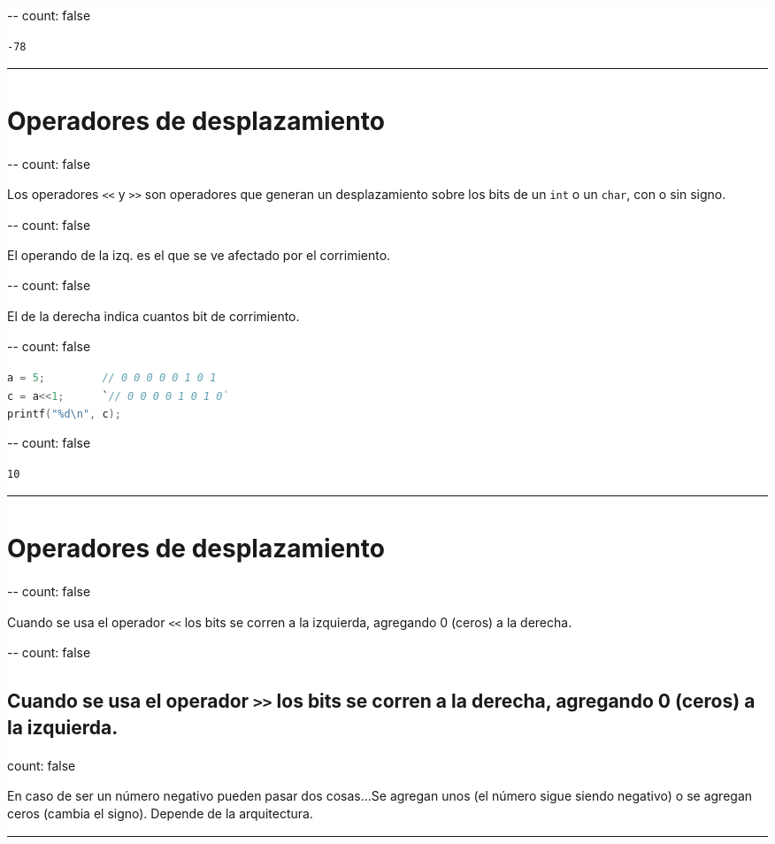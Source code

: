 --
count: false
```bash
-78
```
---
# Operadores de desplazamiento

--
count: false

Los operadores `<<` y `>>` son operadores que generan un desplazamiento sobre los bits de un `int` o un `char`, con o sin signo.

--
count: false

El operando de la izq. es el que se ve afectado por el corrimiento.

--
count: false

El de la derecha indica cuantos bit de corrimiento.

--
count: false

```C
a = 5;         // 0 0 0 0 0 1 0 1
c = a<<1;      `// 0 0 0 0 1 0 1 0`
printf("%d\n", c);
```

--
count: false
```bash
10
```

---
# Operadores de desplazamiento

--
count: false

Cuando se usa el operador `<<` los bits se corren a la izquierda, agregando 0 (ceros) a la derecha.

--
count: false

Cuando se usa el operador `>>` los bits se corren a la derecha, agregando 0 (ceros) a la izquierda.
--
count: false

En caso de ser un número negativo pueden pasar dos cosas...Se agregan unos (el número sigue siendo negativo) o se agregan ceros (cambia el signo). Depende de la arquitectura.

---